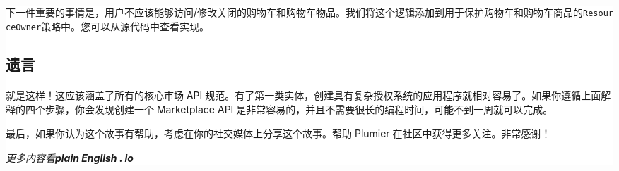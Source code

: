 下一件重要的事情是，用户不应该能够访问/修改关闭的购物车和购物车物品。我们将这个逻辑添加到用于保护购物车和购物车商品的`ResourceOwner`策略中。您可以从源代码中查看实现。

## 遗言

就是这样！这应该涵盖了所有的核心市场 API 规范。有了第一类实体，创建具有复杂授权系统的应用程序就相对容易了。如果你遵循上面解释的四个步骤，你会发现创建一个 Marketplace API 是非常容易的，并且不需要很长的编程时间，可能不到一周就可以完成。

最后，如果你认为这个故事有帮助，考虑在你的社交媒体上分享这个故事。帮助 Plumier 在社区中获得更多关注。非常感谢！

*更多内容看*[***plain English . io***](http://plainenglish.io/)